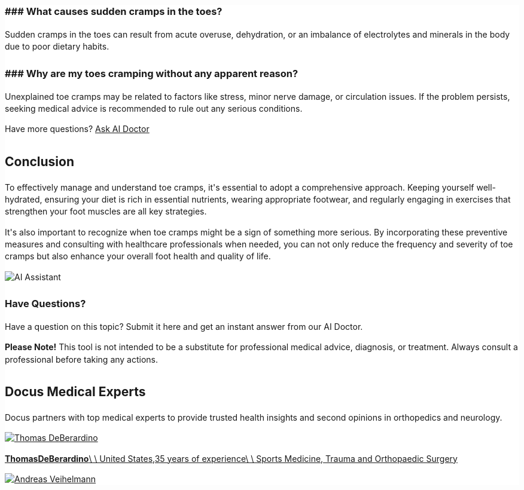 ### \#\#\# What causes sudden cramps in the toes?

Sudden cramps in the toes can result from acute overuse, dehydration, or an imbalance of electrolytes and minerals in the body due to poor dietary habits.

### \#\#\# Why are my toes cramping without any apparent reason?

Unexplained toe cramps may be related to factors like stress, minor nerve damage, or circulation issues. If the problem persists, seeking medical advice is recommended to rule out any serious conditions.

Have more questions? [Ask AI Doctor](https://docus.ai/symptoms-guide/handling-toe-cramps#ask-your-question)

## Conclusion

To effectively manage and understand toe cramps, it's essential to adopt a comprehensive approach. Keeping yourself well-hydrated, ensuring your diet is rich in essential nutrients, wearing appropriate footwear, and regularly engaging in exercises that strengthen your foot muscles are all key strategies.

It's also important to recognize when toe cramps might be a sign of something more serious. By incorporating these preventive measures and consulting with healthcare professionals when needed, you can not only reduce the frequency and severity of toe cramps but also enhance your overall foot health and quality of life.

![AI Assistant](https://docus.ai/images/small-assistant.png)

### Have Questions?

Have a question on this topic? Submit it here and get an instant answer from our AI Doctor.

**Please Note!** This tool is not intended to be a substitute for professional medical advice, diagnosis, or treatment. Always consult a professional before taking any actions.

## Docus Medical Experts

Docus partners with top medical experts to provide trusted health insights and second opinions in orthopedics and neurology.

[![Thomas DeBerardino](https://docus.ai/_next/image?url=https%3A%2F%2Fdocus-live-cms-storage-us.s3.amazonaws.com%2Fnetwork_doctors%2Fprofile_pictures%2Fb270a135c27b85cd039fa0bccfc34c03.png&w=3840&q=100)](https://docus.ai/doctors/thomas-deberardino-375)

[**ThomasDeBerardino**\\
\\
United States,35 years of experience\\
\\
Sports Medicine, Trauma and Orthopaedic Surgery](https://docus.ai/doctors/thomas-deberardino-375)

[![Andreas Veihelmann](https://docus.ai/_next/image?url=https%3A%2F%2Fdocus-live-cms-storage-us.s3.amazonaws.com%2Fnetwork_doctors%2Fprofile_pictures%2F6d21d461b54760c5eaaf925dcb0a5c43.png&w=3840&q=100)](https://docus.ai/doctors/andreas-veihelmann-191)
